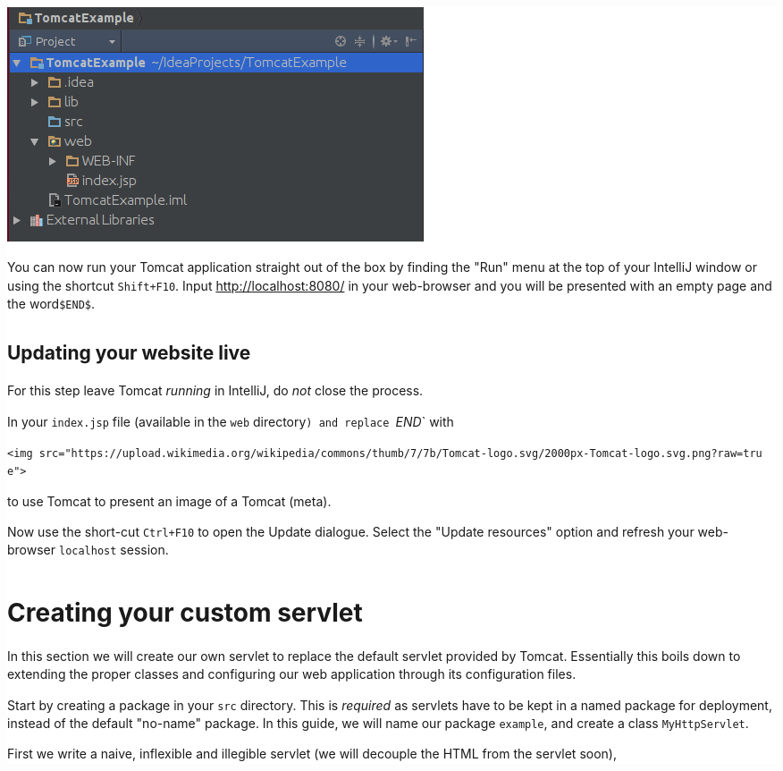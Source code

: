 ![](img/5-project-boilerplate.png?raw=true)

You can now run your Tomcat application straight out of the box by
finding the "Run" menu at the top of your IntelliJ window or using the shortcut `Shift+F10`. Input
[http://localhost:8080/](http://localhost:8080/) in your web-browser
and you will be presented with an empty page and the word`$END$`.

## Updating your website live

For this step leave Tomcat _running_ in IntelliJ, do _not_ close the
process.

In your `index.jsp` file (available in the `web` directory`) and
replace `$END$` with 

```
<img src="https://upload.wikimedia.org/wikipedia/commons/thumb/7/7b/Tomcat-logo.svg/2000px-Tomcat-logo.svg.png?raw=true">
```

to use Tomcat to present an image of a Tomcat (meta).

Now use the short-cut `Ctrl+F10` to open the Update dialogue. Select
the "Update resources" option and refresh your web-browser `localhost`
session.

# Creating your custom servlet

In this section we will create our own servlet to replace the default
servlet provided by Tomcat. Essentially this boils down to extending
the proper classes and configuring our web application through its
configuration files.

Start by creating a package in your `src` directory. This is
_required_ as servlets have to be kept in a named package for
deployment, instead of the default "no-name" package. In this guide, we
will name our package `example`, and create a class `MyHttpServlet`.

First we write a naive, inflexible and illegible servlet (we will
decouple the HTML from the servlet soon),
